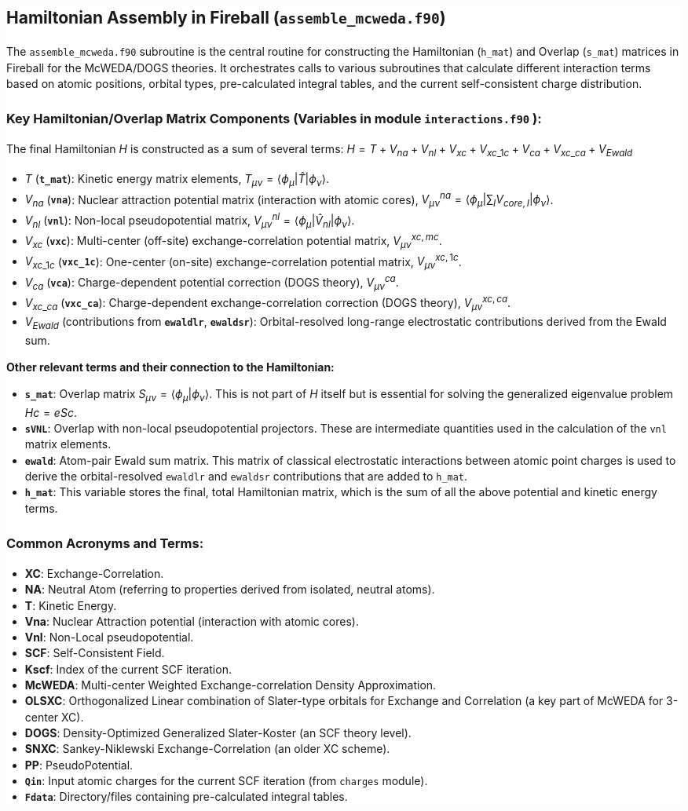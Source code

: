 ## Hamiltonian Assembly in Fireball (`assemble_mcweda.f90`)

The `assemble_mcweda.f90` subroutine is the central routine for constructing the Hamiltonian (`h_mat`) and Overlap (`s_mat`) matrices in Fireball for the McWEDA/DOGS theories. It orchestrates calls to various subroutines that calculate different interaction terms based on atomic positions, orbital types, pre-calculated integral tables, and the current self-consistent charge distribution.

### Key Hamiltonian/Overlap Matrix Components (Variables in module `interactions.f90` ):
The final Hamiltonian $H$ is constructed as a sum of several terms:
$H = T + V_{na} + V_{nl} + V_{xc} + V_{xc\_1c} + V_{ca} + V_{xc\_ca} + V_{Ewald}$

*   $T$ (**`t_mat`**): Kinetic energy matrix elements, $T_{\mu\nu} = \langle\phi_{\mu} | \hat{T} | \phi_{\nu}\rangle$.
*   $V_{na}$ (**`vna`**): Nuclear attraction potential matrix (interaction with atomic cores), $V_{\mu\nu}^{na} = \langle\phi_{\mu} | \sum_I V_{core,I} | \phi_{\nu}\rangle$.
*   $V_{nl}$ (**`vnl`**): Non-local pseudopotential matrix, $V_{\mu\nu}^{nl} = \langle\phi_{\mu} | \hat{V}_{nl} | \phi_{\nu}\rangle$.
*   $V_{xc}$ (**`vxc`**): Multi-center (off-site) exchange-correlation potential matrix, $V_{\mu\nu}^{xc,mc}$.
*   $V_{xc\_1c}$ (**`vxc_1c`**): One-center (on-site) exchange-correlation potential matrix, $V_{\mu\nu}^{xc,1c}$.
*   $V_{ca}$ (**`vca`**): Charge-dependent potential correction (DOGS theory), $V_{\mu\nu}^{ca}$.
*   $V_{xc\_ca}$ (**`vxc_ca`**): Charge-dependent exchange-correlation correction (DOGS theory), $V_{\mu\nu}^{xc,ca}$.
*   $V_{Ewald}$ (contributions from **`ewaldlr`**, **`ewaldsr`**): Orbital-resolved long-range electrostatic contributions derived from the Ewald sum.

**Other relevant terms and their connection to the Hamiltonian:**
*   **`s_mat`**: Overlap matrix $S_{\mu\nu} = \langle\phi_{\mu} | \phi_{\nu}\rangle$. This is not part of $H$ itself but is essential for solving the generalized eigenvalue problem $Hc = eSc$.
*   **`sVNL`**: Overlap with non-local pseudopotential projectors. These are intermediate quantities used in the calculation of the `vnl` matrix elements.
*   **`ewald`**: Atom-pair Ewald sum matrix. This matrix of classical electrostatic interactions between atomic point charges is used to derive the orbital-resolved `ewaldlr` and `ewaldsr` contributions that are added to `h_mat`.
*   **`h_mat`**: This variable stores the final, total Hamiltonian matrix, which is the sum of all the above potential and kinetic energy terms.

### Common Acronyms and Terms:

*   **XC**: Exchange-Correlation.
*   **NA**: Neutral Atom (referring to properties derived from isolated, neutral atoms).
*   **T**: Kinetic Energy.
*   **Vna**: Nuclear Attraction potential (interaction with atomic cores).
*   **Vnl**: Non-Local pseudopotential.
*   **SCF**: Self-Consistent Field.
*   **Kscf**: Index of the current SCF iteration.
*   **McWEDA**: Multi-center Weighted Exchange-correlation Density Approximation.
*   **OLSXC**: Orthogonalized Linear combination of Slater-type orbitals for Exchange and Correlation (a key part of McWEDA for 3-center XC).
*   **DOGS**: Density-Optimized Generalized Slater-Koster (an SCF theory level).
*   **SNXC**: Sankey-Niklewski Exchange-Correlation (an older XC scheme).
*   **PP**: PseudoPotential.
*   **`Qin`**: Input atomic charges for the current SCF iteration (from `charges` module).
*   **`Fdata`**: Directory/files containing pre-calculated integral tables.
